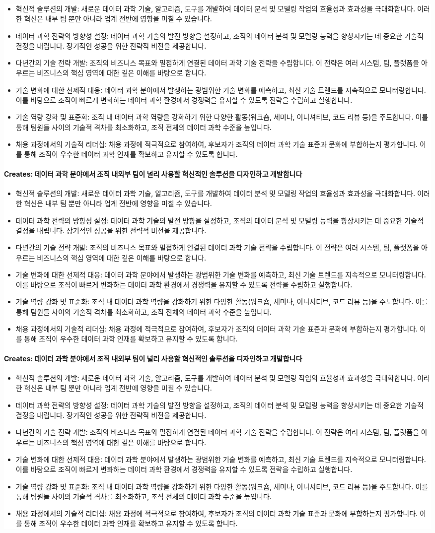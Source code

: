 * 혁신적 솔루션의 개발: 새로운 데이터 과학 기술, 알고리즘, 도구를 개발하여 데이터 분석 및 모델링 작업의 효율성과 효과성을 극대화합니다. 이러한 혁신은 내부 팀 뿐만 아니라 업계 전반에 영향을 미칠 수 있습니다.

* 데이터 과학 전략의 방향성 설정: 데이터 과학 기술의 발전 방향을 설정하고, 조직의 데이터 분석 및 모델링 능력을 향상시키는 데 중요한 기술적 결정을 내립니다. 장기적인 성공을 위한 전략적 비전을 제공합니다.

* 다년간의 기술 전략 개발: 조직의 비즈니스 목표와 밀접하게 연결된 데이터 과학 기술 전략을 수립합니다. 이 전략은 여러 시스템, 팀, 플랫폼을 아우르는 비즈니스의 핵심 영역에 대한 깊은 이해를 바탕으로 합니다.

* 기술 변화에 대한 선제적 대응: 데이터 과학 분야에서 발생하는 광범위한 기술 변화를 예측하고, 최신 기술 트렌드를 지속적으로 모니터링합니다. 이를 바탕으로 조직이 빠르게 변화하는 데이터 과학 환경에서 경쟁력을 유지할 수 있도록 전략을 수립하고 실행합니다.

* 기술 역량 강화 및 표준화: 조직 내 데이터 과학 역량을 강화하기 위한 다양한 활동(워크숍, 세미나, 이니셔티브, 코드 리뷰 등)을 주도합니다. 이를 통해 팀원들 사이의 기술적 격차를 최소화하고, 조직 전체의 데이터 과학 수준을 높입니다.

* 채용 과정에서의 기술적 리더십: 채용 과정에 적극적으로 참여하여, 후보자가 조직의 데이터 과학 기술 표준과 문화에 부합하는지 평가합니다. 이를 통해 조직이 우수한 데이터 과학 인재를 확보하고 유지할 수 있도록 합니다.


#### Creates: 데이터 과학 분야에서 조직 내외부 팀이 널리 사용할 혁신적인 솔루션을 디자인하고 개발합니다

* 혁신적 솔루션의 개발: 새로운 데이터 과학 기술, 알고리즘, 도구를 개발하여 데이터 분석 및 모델링 작업의 효율성과 효과성을 극대화합니다. 이러한 혁신은 내부 팀 뿐만 아니라 업계 전반에 영향을 미칠 수 있습니다.

* 데이터 과학 전략의 방향성 설정: 데이터 과학 기술의 발전 방향을 설정하고, 조직의 데이터 분석 및 모델링 능력을 향상시키는 데 중요한 기술적 결정을 내립니다. 장기적인 성공을 위한 전략적 비전을 제공합니다.

* 다년간의 기술 전략 개발: 조직의 비즈니스 목표와 밀접하게 연결된 데이터 과학 기술 전략을 수립합니다. 이 전략은 여러 시스템, 팀, 플랫폼을 아우르는 비즈니스의 핵심 영역에 대한 깊은 이해를 바탕으로 합니다.

* 기술 변화에 대한 선제적 대응: 데이터 과학 분야에서 발생하는 광범위한 기술 변화를 예측하고, 최신 기술 트렌드를 지속적으로 모니터링합니다. 이를 바탕으로 조직이 빠르게 변화하는 데이터 과학 환경에서 경쟁력을 유지할 수 있도록 전략을 수립하고 실행합니다.

* 기술 역량 강화 및 표준화: 조직 내 데이터 과학 역량을 강화하기 위한 다양한 활동(워크숍, 세미나, 이니셔티브, 코드 리뷰 등)을 주도합니다. 이를 통해 팀원들 사이의 기술적 격차를 최소화하고, 조직 전체의 데이터 과학 수준을 높입니다.

* 채용 과정에서의 기술적 리더십: 채용 과정에 적극적으로 참여하여, 후보자가 조직의 데이터 과학 기술 표준과 문화에 부합하는지 평가합니다. 이를 통해 조직이 우수한 데이터 과학 인재를 확보하고 유지할 수 있도록 합니다.


#### Creates: 데이터 과학 분야에서 조직 내외부 팀이 널리 사용할 혁신적인 솔루션을 디자인하고 개발합니다

* 혁신적 솔루션의 개발: 새로운 데이터 과학 기술, 알고리즘, 도구를 개발하여 데이터 분석 및 모델링 작업의 효율성과 효과성을 극대화합니다. 이러한 혁신은 내부 팀 뿐만 아니라 업계 전반에 영향을 미칠 수 있습니다.

* 데이터 과학 전략의 방향성 설정: 데이터 과학 기술의 발전 방향을 설정하고, 조직의 데이터 분석 및 모델링 능력을 향상시키는 데 중요한 기술적 결정을 내립니다. 장기적인 성공을 위한 전략적 비전을 제공합니다.

* 다년간의 기술 전략 개발: 조직의 비즈니스 목표와 밀접하게 연결된 데이터 과학 기술 전략을 수립합니다. 이 전략은 여러 시스템, 팀, 플랫폼을 아우르는 비즈니스의 핵심 영역에 대한 깊은 이해를 바탕으로 합니다.

* 기술 변화에 대한 선제적 대응: 데이터 과학 분야에서 발생하는 광범위한 기술 변화를 예측하고, 최신 기술 트렌드를 지속적으로 모니터링합니다. 이를 바탕으로 조직이 빠르게 변화하는 데이터 과학 환경에서 경쟁력을 유지할 수 있도록 전략을 수립하고 실행합니다.

* 기술 역량 강화 및 표준화: 조직 내 데이터 과학 역량을 강화하기 위한 다양한 활동(워크숍, 세미나, 이니셔티브, 코드 리뷰 등)을 주도합니다. 이를 통해 팀원들 사이의 기술적 격차를 최소화하고, 조직 전체의 데이터 과학 수준을 높입니다.

* 채용 과정에서의 기술적 리더십: 채용 과정에 적극적으로 참여하여, 후보자가 조직의 데이터 과학 기술 표준과 문화에 부합하는지 평가합니다. 이를 통해 조직이 우수한 데이터 과학 인재를 확보하고 유지할 수 있도록 합니다.
